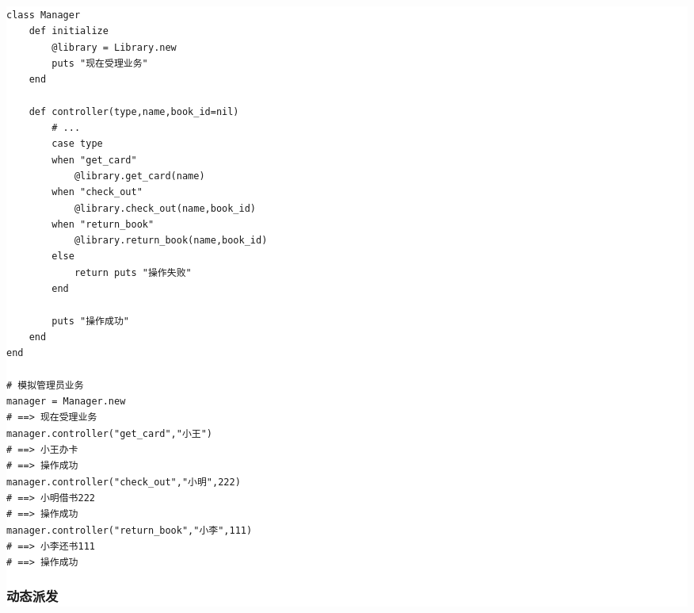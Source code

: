     class Manager
        def initialize
            @library = Library.new
            puts "现在受理业务"
        end
    
        def controller(type,name,book_id=nil)
            # ...
            case type
            when "get_card"
                @library.get_card(name)
            when "check_out"
                @library.check_out(name,book_id)
            when "return_book"
                @library.return_book(name,book_id)
            else
                return puts "操作失败"
            end
    
            puts "操作成功"
        end
    end
    
    # 模拟管理员业务
    manager = Manager.new
    # ==> 现在受理业务
    manager.controller("get_card","小王")
    # ==> 小王办卡
    # ==> 操作成功
    manager.controller("check_out","小明",222)
    # ==> 小明借书222
    # ==> 操作成功
    manager.controller("return_book","小李",111)
    # ==> 小李还书111
    # ==> 操作成功

### 动态派发

